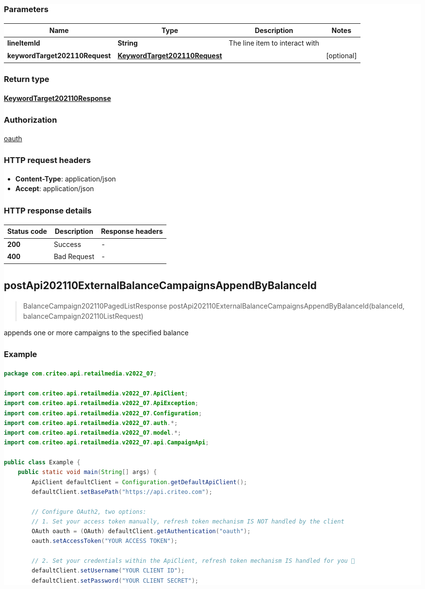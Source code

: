 ### Parameters


| Name | Type | Description  | Notes |
|------------- | ------------- | ------------- | -------------|
| **lineItemId** | **String**| The line item to interact with | |
| **keywordTarget202110Request** | [**KeywordTarget202110Request**](KeywordTarget202110Request.md)|  | [optional] |

### Return type

[**KeywordTarget202110Response**](KeywordTarget202110Response.md)

### Authorization

[oauth](../README.md#oauth)

### HTTP request headers

- **Content-Type**: application/json
- **Accept**: application/json


### HTTP response details
| Status code | Description | Response headers |
|-------------|-------------|------------------|
| **200** | Success |  -  |
| **400** | Bad Request |  -  |


## postApi202110ExternalBalanceCampaignsAppendByBalanceId

> BalanceCampaign202110PagedListResponse postApi202110ExternalBalanceCampaignsAppendByBalanceId(balanceId, balanceCampaign202110ListRequest)



appends one or more campaigns to the specified balance

### Example

```java
package com.criteo.api.retailmedia.v2022_07;

import com.criteo.api.retailmedia.v2022_07.ApiClient;
import com.criteo.api.retailmedia.v2022_07.ApiException;
import com.criteo.api.retailmedia.v2022_07.Configuration;
import com.criteo.api.retailmedia.v2022_07.auth.*;
import com.criteo.api.retailmedia.v2022_07.model.*;
import com.criteo.api.retailmedia.v2022_07.api.CampaignApi;

public class Example {
    public static void main(String[] args) {
        ApiClient defaultClient = Configuration.getDefaultApiClient();
        defaultClient.setBasePath("https://api.criteo.com");
        
        // Configure OAuth2, two options:
        // 1. Set your access token manually, refresh token mechanism IS NOT handled by the client
        OAuth oauth = (OAuth) defaultClient.getAuthentication("oauth");
        oauth.setAccessToken("YOUR ACCESS TOKEN");

        // 2. Set your credentials within the ApiClient, refresh token mechanism IS handled for you 💚
        defaultClient.setUsername("YOUR CLIENT ID");
        defaultClient.setPassword("YOUR CLIENT SECRET");
```